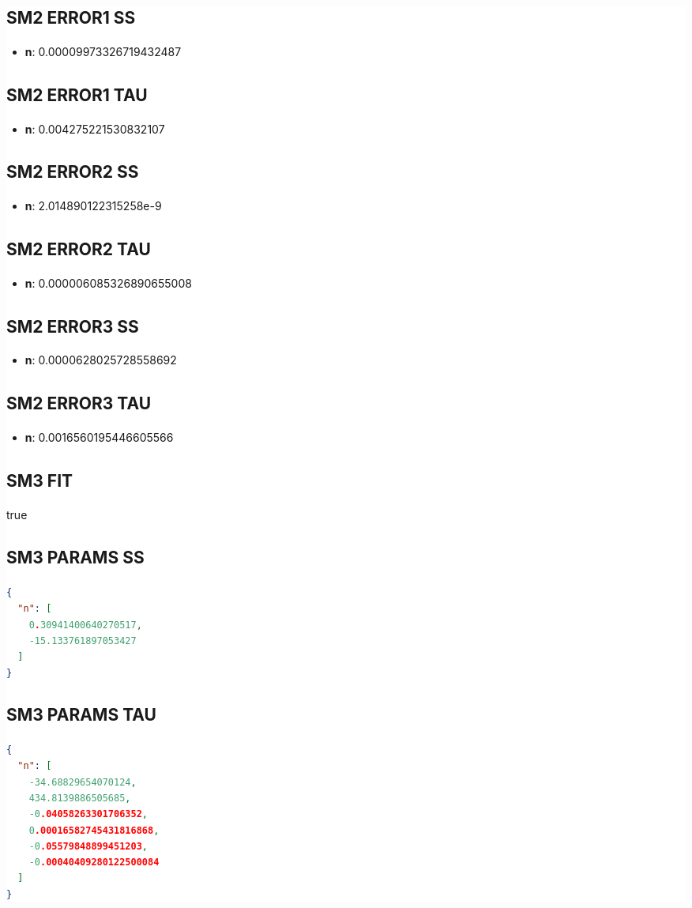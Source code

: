 ## SM2 ERROR1 SS

- **n**: 0.00009973326719432487

## SM2 ERROR1 TAU

- **n**: 0.004275221530832107

## SM2 ERROR2 SS

- **n**: 2.014890122315258e-9

## SM2 ERROR2 TAU

- **n**: 0.000006085326890655008

## SM2 ERROR3 SS

- **n**: 0.0000628025728558692

## SM2 ERROR3 TAU

- **n**: 0.0016560195446605566

## SM3 FIT

true

## SM3 PARAMS SS

```json
{
  "n": [
    0.30941400640270517,
    -15.133761897053427
  ]
}
```

## SM3 PARAMS TAU

```json
{
  "n": [
    -34.68829654070124,
    434.8139886505685,
    -0.04058263301706352,
    0.00016582745431816868,
    -0.05579848899451203,
    -0.00040409280122500084
  ]
}
```
